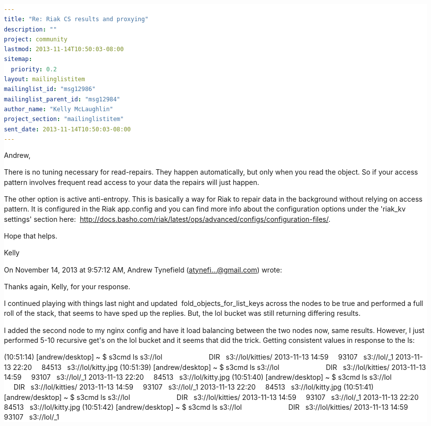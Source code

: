 ```yaml
---
title: "Re: Riak CS results and proxying"
description: ""
project: community
lastmod: 2013-11-14T10:50:03-08:00
sitemap:
  priority: 0.2
layout: mailinglistitem
mailinglist_id: "msg12986"
mailinglist_parent_id: "msg12984"
author_name: "Kelly McLaughlin"
project_section: "mailinglistitem"
sent_date: 2013-11-14T10:50:03-08:00
---
```



Andrew,

There is no tuning necessary for read-repairs. They happen automatically, but 
only when you read the object. So if your access pattern involves frequent read 
access to your data the repairs will just happen. 

The other option is active anti-entropy. This is basically a way for Riak to 
repair data in the background without relying on access pattern. It is 
configured in the Riak app.config and you can find more info about the 
configuration options under the 'riak\_kv settings' section here: 
http://docs.basho.com/riak/latest/ops/advanced/configs/configuration-files/.

Hope that helps.

Kelly

On November 14, 2013 at 9:57:12 AM, Andrew Tynefield (atynefi...@gmail.com) 
wrote:

Thanks again, Kelly, for your response.

I continued playing with things last night and updated 
fold\_objects\_for\_list\_keys across the nodes to be true and performed a full 
roll of the stack, that seems to have sped up the replies. But, the lol bucket 
was still returning differing results. 

I added the second node to my nginx config and have it load balancing between 
the two nodes now, same results. However, I just performed 5-10 recursive get's 
on the lol bucket and it seems that did the trick. Getting consistent values in 
response to the ls:

(10:51:14) [andrew/desktop] ~ $ s3cmd ls s3://lol
                       DIR   s3://lol/kitties/
2013-11-13 14:59     93107   s3://lol/\_1
2013-11-13 22:20     84513   s3://lol/kitty.jpg
(10:51:39) [andrew/desktop] ~ $ s3cmd ls s3://lol
                       DIR   s3://lol/kitties/
2013-11-13 14:59     93107   s3://lol/\_1
2013-11-13 22:20     84513   s3://lol/kitty.jpg
(10:51:40) [andrew/desktop] ~ $ s3cmd ls s3://lol
                       DIR   s3://lol/kitties/
2013-11-13 14:59     93107   s3://lol/\_1
2013-11-13 22:20     84513   s3://lol/kitty.jpg
(10:51:41) [andrew/desktop] ~ $ s3cmd ls s3://lol
                       DIR   s3://lol/kitties/
2013-11-13 14:59     93107   s3://lol/\_1
2013-11-13 22:20     84513   s3://lol/kitty.jpg
(10:51:42) [andrew/desktop] ~ $ s3cmd ls s3://lol
                       DIR   s3://lol/kitties/
2013-11-13 14:59     93107   s3://lol/\_1